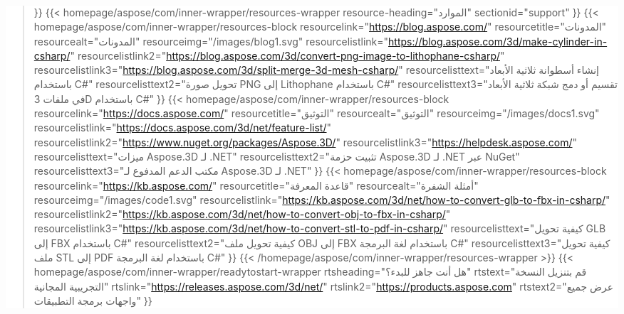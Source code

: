 >}}
{{< homepage/aspose/com/inner-wrapper/resources-wrapper
 resource-heading="الموارد"
 sectionid="support"
>}}
{{< homepage/aspose/com/inner-wrapper/resources-block
 resourcelink="https://blog.aspose.com/"
 resourcetitle="المدونات"
 resourcealt="المدونات"
 resourceimg="/images/blog1.svg"
 resourcelistlink="https://blog.aspose.com/3d/make-cylinder-in-csharp/"
 resourcelistlink2="https://blog.aspose.com/3d/convert-png-image-to-lithophane-csharp/"
 resourcelistlink3="https://blog.aspose.com/3d/split-merge-3d-mesh-csharp/"
 resourcelisttext="إنشاء أسطوانة ثلاثية الأبعاد باستخدام C#"
 resourcelisttext2="تحويل صورة PNG إلى Lithophane باستخدام C#"
 resourcelisttext3="تقسيم أو دمج شبكة ثلاثية الأبعاد في ملفات 3D باستخدام C#"
>}}
{{< homepage/aspose/com/inner-wrapper/resources-block
 resourcelink="https://docs.aspose.com/"
 resourcetitle="التوثيق"
 resourcealt="التوثيق"
 resourceimg="/images/docs1.svg"
 resourcelistlink="https://docs.aspose.com/3d/net/feature-list/"
 resourcelistlink2="https://www.nuget.org/packages/Aspose.3D/"
 resourcelistlink3="https://helpdesk.aspose.com/"
 resourcelisttext="ميزات Aspose.3D لـ .NET"
 resourcelisttext2="تثبيت حزمة Aspose.3D لـ .NET عبر NuGet"
 resourcelisttext3="مكتب الدعم المدفوع لـ Aspose.3D لـ .NET"
>}}
{{< homepage/aspose/com/inner-wrapper/resources-block
 resourcelink="https://kb.aspose.com/"
 resourcetitle="قاعدة المعرفة"
 resourcealt="أمثلة الشفرة"
 resourceimg="/images/code1.svg"
 resourcelistlink="https://kb.aspose.com/3d/net/how-to-convert-glb-to-fbx-in-csharp/"
 resourcelistlink2="https://kb.aspose.com/3d/net/how-to-convert-obj-to-fbx-in-csharp/"
 resourcelistlink3="https://kb.aspose.com/3d/net/how-to-convert-stl-to-pdf-in-csharp/"
 resourcelisttext="كيفية تحويل GLB إلى FBX باستخدام C#"
resourcelisttext2="كيفية تحويل ملف OBJ إلى FBX باستخدام لغة البرمجة C#"
resourcelisttext3="كيفية تحويل ملف STL إلى PDF باستخدام لغة البرمجة C#"
>}}
{{< /homepage/aspose/com/inner-wrapper/resources-wrapper >}}
{{< homepage/aspose/com/inner-wrapper/readytostart-wrapper
rtsheading="هل أنت جاهز للبدء؟"
rtstext="قم بتنزيل النسخة التجريبية المجانية"
rtslink="https://releases.aspose.com/3d/net/"
rtslink2="https://products.aspose.com"
rtstext2="عرض جميع واجهات برمجة التطبيقات"
>}}

